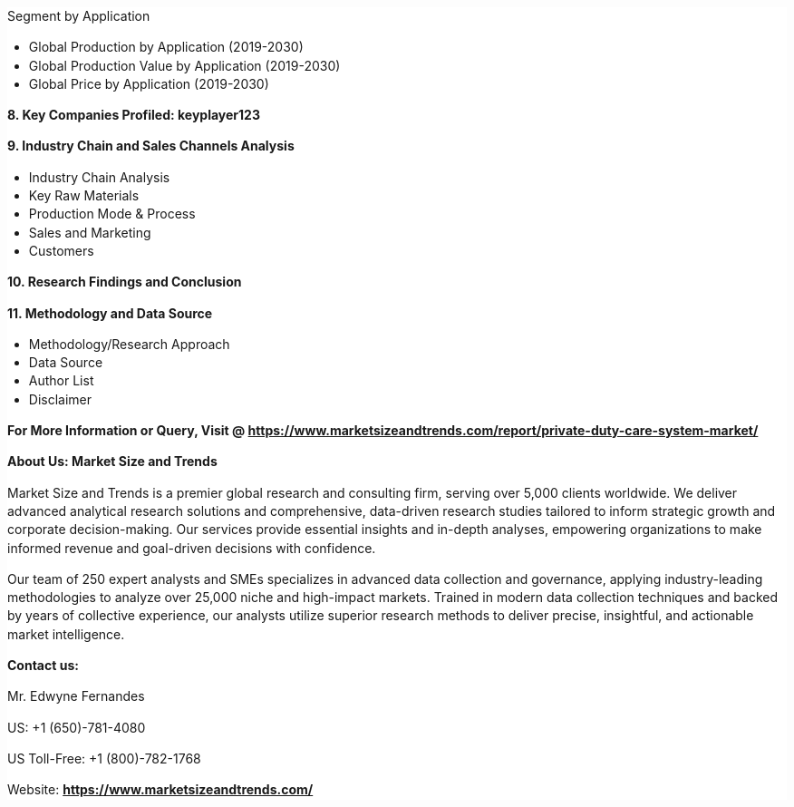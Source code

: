 Segment by Application</strong></p><ul><li>Global Production by Application (2019-2030)</li><li>Global Production Value by Application (2019-2030)</li><li>Global Price by Application (2019-2030)</li></ul><p><strong>8. Key Companies Profiled: keyplayer123</strong></p><p><strong>9. Industry Chain and Sales Channels Analysis</strong></p><ul><li>Industry Chain Analysis</li><li>Key Raw Materials</li><li>Production Mode &amp; Process</li><li>Sales and Marketing</li><li>Customers</li></ul><p><strong>10. Research Findings and Conclusion</strong></p><p><strong>11. Methodology and Data Source</strong></p><ul><li>Methodology/Research Approach</li><li>Data Source</li><li>Author List</li><li>Disclaimer</li></ul></p><p><strong>For More Information or Query, Visit @ <a href="https://www.marketsizeandtrends.com/report/private-duty-care-system-market/">https://www.marketsizeandtrends.com/report/private-duty-care-system-market/</a></strong></p><p><strong>About Us: Market Size and Trends</strong></p><p>Market Size and Trends is a premier global research and consulting firm, serving over 5,000 clients worldwide. We deliver advanced analytical research solutions and comprehensive, data-driven research studies tailored to inform strategic growth and corporate decision-making. Our services provide essential insights and in-depth analyses, empowering organizations to make informed revenue and goal-driven decisions with confidence.</p><p>Our team of 250 expert analysts and SMEs specializes in advanced data collection and governance, applying industry-leading methodologies to analyze over 25,000 niche and high-impact markets. Trained in modern data collection techniques and backed by years of collective experience, our analysts utilize superior research methods to deliver precise, insightful, and actionable market intelligence.</p><p><strong>Contact us:</strong></p><p>Mr. Edwyne Fernandes</p><p>US: +1 (650)-781-4080</p><p>US Toll-Free: +1 (800)-782-1768</p><p>Website: <strong><a href="https://www.marketsizeandtrends.com/">https://www.marketsizeandtrends.com/</a></strong></p>
